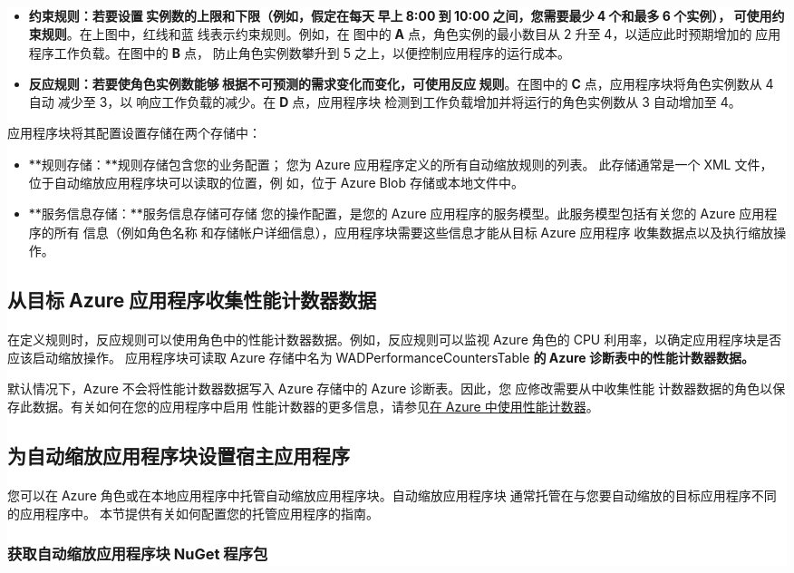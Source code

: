 -   **约束规则：**若要设置
    实例数的上限和下限（例如，假定在每天
    早上 8:00 到 10:00 之间，您需要最少 4 个和最多 6 个实例），
    可使用**约束规则**。在上图中，红线和蓝
    线表示约束规则。例如，在
    图中的 **A** 点，角色实例的最小数目从 2 升至
    4，以适应此时预期增加的
    应用程序工作负载。在图中的 **B** 点，
    防止角色实例数攀升到 5 之上，以便控制应用程序的运行成本。

-   **反应规则：**若要使角色实例数能够
    根据不可预测的需求变化而变化，可使用**反应
    规则**。在图中的 **C** 点，应用程序块将角色实例数从 4 自动
    减少至 3，以
    响应工作负载的减少。在 **D** 点，应用程序块
    检测到工作负载增加并将运行的角色实例数从 3 自动增加至 4。

应用程序块将其配置设置存储在两个存储中：

-   **规则存储：**规则存储包含您的业务配置；
    您为 Azure 应用程序定义的所有自动缩放规则的列表。
    此存储通常是一个 XML 文件，
    位于自动缩放应用程序块可以读取的位置，例
    如，位于 Azure Blob 存储或本地文件中。

-   **服务信息存储：**服务信息存储可存储
    您的操作配置，是您的
    Azure 应用程序的服务模型。此服务模型包括有关您的 Azure 应用程序的所有
    信息（例如角色名称
    和存储帐户详细信息），应用程序块需要这些信息才能从目标 Azure 应用程序
    收集数据点以及执行缩放操作。

## <span id="PerfCounter"></span> </a>从目标 Azure 应用程序收集性能计数器数据

在定义规则时，反应规则可以使用角色中的性能计数器数据。例如，反应规则可以监视 Azure 角色的 CPU
利用率，以确定应用程序块是否应该启动缩放操作。
应用程序块可读取 Azure 存储中名为
WADPerformanceCountersTable
 **的 Azure 诊断表中的性能计数器数据。**

默认情况下，Azure 不会将性能计数器数据写入 Azure 存储中的 Azure 诊断表。因此，您
应修改需要从中收集性能
计数器数据的角色以保存此数据。有关如何在您的应用程序中启用
性能计数器的更多信息，请参见[在 Azure 中使用性能计数器][在 Azure 中使用性能计数器]。

## <span id="CreateHost"></span> </a>为自动缩放应用程序块设置宿主应用程序

您可以在 Azure 角色或在本地应用程序中托管自动缩放应用程序块。自动缩放应用程序块
通常托管在与您要自动缩放的目标应用程序不同的应用程序中。
本节提供有关如何配置您的托管应用程序的指南。

### 获取自动缩放应用程序块 NuGet 程序包


  [一节。]: #NextSteps
  [什么是自动缩放应用程序块？]: #WhatIs
  [概念]: #Concepts
  [从您的目标 Azure 应用程序中收集性能计数器数据]: #PerfCounter
  [为自动缩放应用程序块设置托管应用程序]: #CreateHost
  [如何：实例化并运行自动缩放程序]: #Instantiate
  [如何：定义服务模型]: #DefineServiceModel
  [如何：定义自动缩放规则]: #DefineAutoscalingRules
  [如何：配置自动缩放应用程序块]: #Configure
  [自动缩放示例图]: ./media/cloud-services-dotnet-autoscaling-application-block/autoscaling01.png
  [在 Azure 中使用性能计数器]: http://www.windowsazure.com/zh-cn/develop/net/common-tasks/performance-profiling/
  [NuGet]: http://nuget.org/
  [自动缩放 NuGet 程序包配置的文件]: ./media/cloud-services-dotnet-autoscaling-application-block/auotscaling02.png
  [图像]: ./media/cloud-services-dotnet-autoscaling-application-block/autoscaling03.png
  [设置“复制到输出目录”值]: ./media/cloud-services-dotnet-autoscaling-application-block/autoscaling04.png
  [Azure 管理门户]: http://manage.windowsazure.cn
  [1]: ./media/cloud-services-dotnet-autoscaling-application-block/autoscaling05.png
  [2]: ./media/cloud-services-dotnet-autoscaling-application-block/autoscaling06.png
  [3]: ./media/cloud-services-dotnet-autoscaling-application-block/autoscaling07.png
  [4]: ./media/cloud-services-dotnet-autoscaling-application-block/autoscaling08.png
  [5]: ./media/cloud-services-dotnet-autoscaling-application-block/autoscaling09.png
  [存储服务信息数据]: http://msdn.microsoft.com/zh-cn/library/hh680878(PandP.50).aspx
  [6]: ./media/cloud-services-dotnet-autoscaling-application-block/autoscaling10.png
  [7]: ./media/cloud-services-dotnet-autoscaling-application-block/autoscaling11.png
  [8]: ./media/cloud-services-dotnet-autoscaling-application-block/autoscaling12.png
  [9]: ./media/cloud-services-dotnet-autoscaling-application-block/autoscaling13.png
  [10]: ./media/cloud-services-dotnet-autoscaling-application-block/autoscaling14.png
  [在辅助角色中托管自动缩放应用程序块]: http://msdn.microsoft.com/zh-cn/library/hh680914(PandP.50).aspx
  [实施限制行为]: http://msdn.microsoft.com/zh-cn/library/hh680896(PandP.50).aspx
  [了解规则等级和调节]: http://msdn.microsoft.com/zh-cn/library/hh680923(PandP.50).aspx
  [扩展和修改自动缩放应用程序块]: http://msdn.microsoft.com/zh-cn/library/hh680889(PandP.50).aspx
  [使用优化稳定器来防止高频振荡并优化成本]: http://msdn.microsoft.com/zh-cn/library/hh680951(PandP.50).aspx
  [使用通知和手动缩放]: http://msdn.microsoft.com/zh-cn/library/hh680885(PandP.50).aspx
  [定义缩放组]: http://msdn.microsoft.com/zh-cn/library/hh680902(PandP.50).aspx
  [使用 WASABiCmdlet 通过 Windows PowerShell 操作块]: http://msdn.microsoft.com/zh-cn/library/hh680938(PandP.50).aspx
  [面向开发人员的用于 Azure 的 Enterprise Library 5.0 集成包指南]: http://msdn.microsoft.com/zh-cn/library/hh680949(PandP.50).aspx
  [Sage 如何使用自动缩放降低 Azure 托管成本]: http://msdn.microsoft.com/zh-cn/library/jj838716(PandP.50).aspx
  [使用 Azure 中的自动缩放降低 TechNet 和 MSDN 托管成本并减少环境影响]: http://msdn.microsoft.com/zh-cn/library/jj838718(PandP.50).aspx